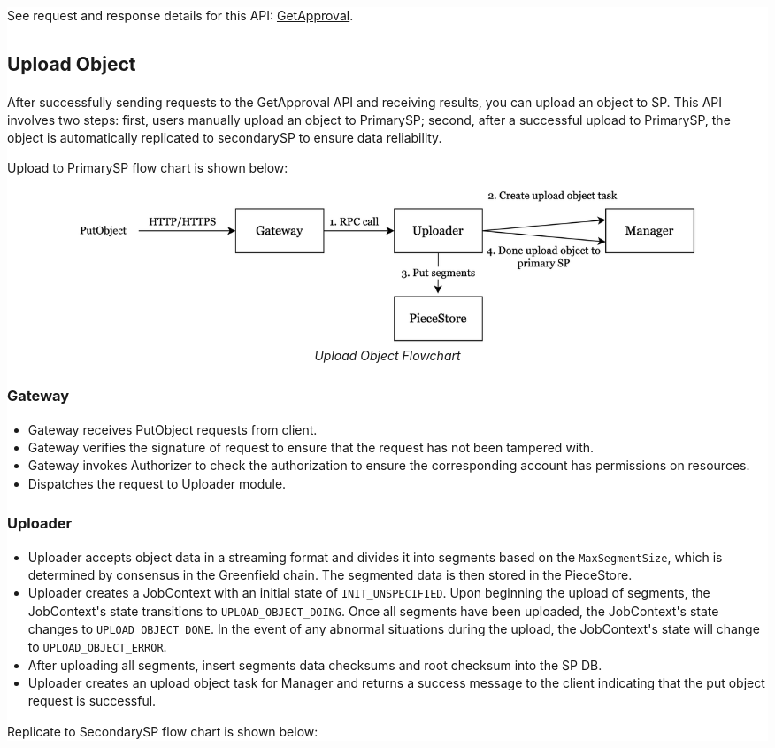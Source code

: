 See request and response details for this API: [GetApproval](https://greenfield.bnbchain.org/docs/api-sdk/storgae-provider-rest/get_approval.html).

## Upload Object

After successfully sending requests to the GetApproval API and receiving results, you can upload an object to SP. This API involves two steps: first, users manually upload an object to PrimarySP; second, after a successful upload to PrimarySP, the object is automatically replicated to secondarySP to ensure data reliability.

Upload to PrimarySP flow chart is shown below:

<div align=center><img src="../asset/03-put_object.jpg" alt="architecture.png" width="700"/></div>
<div align="center"><i>Upload Object Flowchart</i></div>

### Gateway

- Gateway receives PutObject requests from client.
- Gateway verifies the signature of request to ensure that the request has not been tampered with.
- Gateway invokes Authorizer to check the authorization to ensure the corresponding account has permissions on resources.
- Dispatches the request to Uploader module.

### Uploader

- Uploader accepts object data in a streaming format and divides it into segments based on the `MaxSegmentSize`, which is determined by consensus in the Greenfield chain. The segmented data is then stored in the PieceStore.
- Uploader creates a JobContext with an initial state of `INIT_UNSPECIFIED`. Upon beginning the upload of segments, the JobContext's state transitions to `UPLOAD_OBJECT_DOING`. Once all segments have been uploaded, the JobContext's state changes to `UPLOAD_OBJECT_DONE`. In the event of any abnormal situations during the upload, the JobContext's state will change to `UPLOAD_OBJECT_ERROR`.
- After uploading all segments, insert segments data checksums and root checksum into the SP DB.
- Uploader creates an upload object task for Manager and returns a success message to the client indicating that the put object request is successful.

Replicate to SecondarySP flow chart is shown below:
